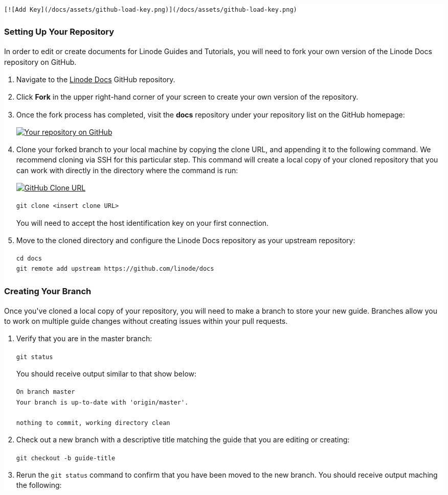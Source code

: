	[![Add Key](/docs/assets/github-load-key.png)](/docs/assets/github-load-key.png)


### Setting Up Your Repository

In order to edit or create documents for Linode Guides and Tutorials, you will need to fork your own version of the Linode Docs repository on GitHub.

1.  Navigate to the [Linode Docs](http://www.github.com/linode/docs) GitHub repository.

2.  Click **Fork** in the upper right-hand corner of your screen to create your own version of the repository.

3.  Once the fork process has completed, visit the **docs** repository under your repository list on the GitHub homepage:

	[![Your repository on GitHub](/docs/assets/github-your-repository.png)](/docs/assets/github-your-repository.png)

4.  Clone your forked branch to your local machine by copying the clone URL, and appending it to the following command.  We recommend cloning via SSH for this particular step.  This command will create a local copy of your cloned repository that you can work with directly in the directory where the command is run:

	[![GitHub Clone URL](/docs/assets/github-clone-url.png)](/docs/assets/github-clone-url.png)

		git clone <insert clone URL>

	You will need to accept the host identification key on your first connection.

5.  Move to the cloned directory and configure the Linode Docs repository as your upstream repository:

		cd docs
		git remote add upstream https://github.com/linode/docs

### Creating Your Branch

Once you've cloned a local copy of your repository, you will need to make a branch to store your new guide.  Branches allow you to work on multiple guide changes without creating issues within your pull requests.

1.  Verify that you are in the master branch:

		git status

	You should receive output similar to that show below:

		On branch master
		Your branch is up-to-date with 'origin/master'.

		nothing to commit, working directory clean

2.  Check out a new branch with a descriptive title matching the guide that you are editing or creating:

		git checkout -b guide-title

3.  Rerun the `git status` command to confirm that you have been moved to the new branch.  You should receive output maching the following:

